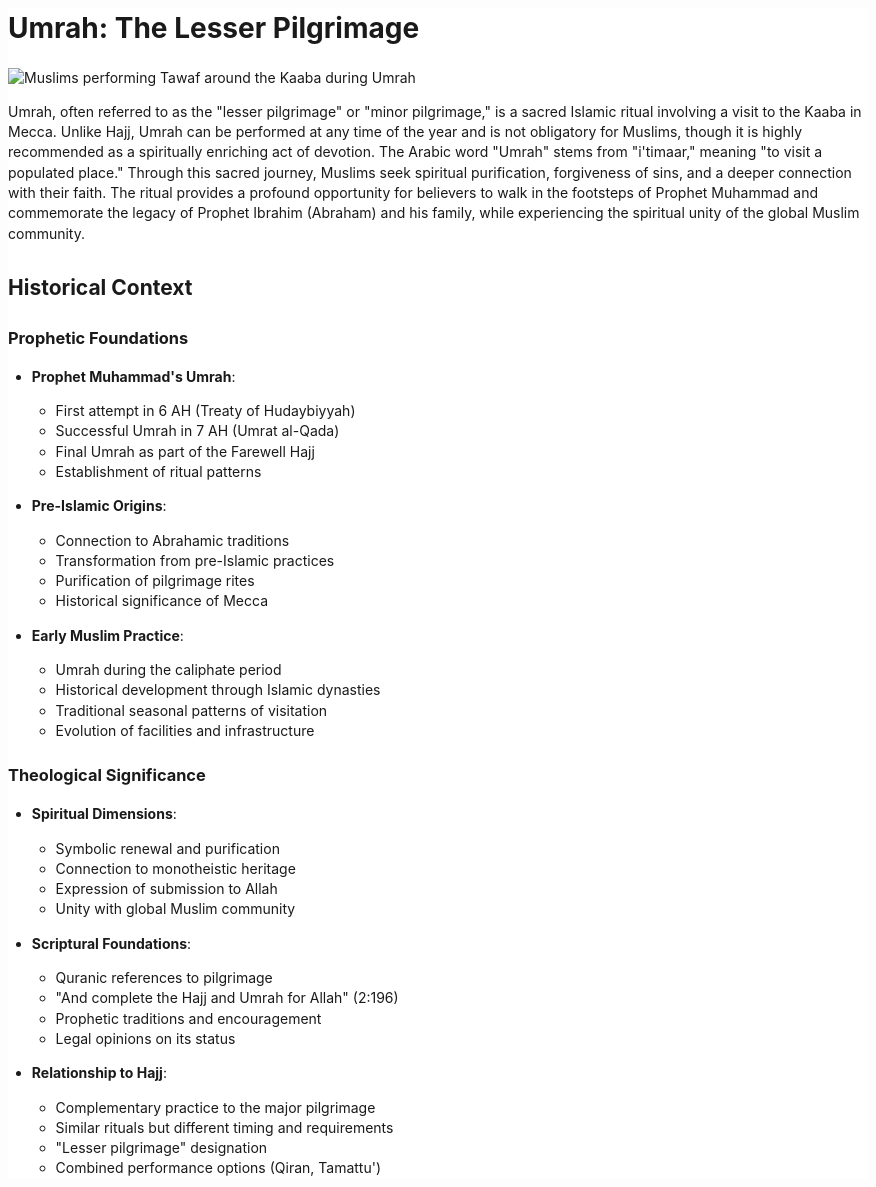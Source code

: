 # Umrah: The Lesser Pilgrimage

![Muslims performing Tawaf around the Kaaba during Umrah](umrah_illustration.jpg)

Umrah, often referred to as the "lesser pilgrimage" or "minor pilgrimage," is a sacred Islamic ritual involving a visit to the Kaaba in Mecca. Unlike Hajj, Umrah can be performed at any time of the year and is not obligatory for Muslims, though it is highly recommended as a spiritually enriching act of devotion. The Arabic word "Umrah" stems from "i'timaar," meaning "to visit a populated place." Through this sacred journey, Muslims seek spiritual purification, forgiveness of sins, and a deeper connection with their faith. The ritual provides a profound opportunity for believers to walk in the footsteps of Prophet Muhammad and commemorate the legacy of Prophet Ibrahim (Abraham) and his family, while experiencing the spiritual unity of the global Muslim community.

## Historical Context

### Prophetic Foundations
- **Prophet Muhammad's Umrah**:
  - First attempt in 6 AH (Treaty of Hudaybiyyah)
  - Successful Umrah in 7 AH (Umrat al-Qada)
  - Final Umrah as part of the Farewell Hajj
  - Establishment of ritual patterns

- **Pre-Islamic Origins**:
  - Connection to Abrahamic traditions
  - Transformation from pre-Islamic practices
  - Purification of pilgrimage rites
  - Historical significance of Mecca

- **Early Muslim Practice**:
  - Umrah during the caliphate period
  - Historical development through Islamic dynasties
  - Traditional seasonal patterns of visitation
  - Evolution of facilities and infrastructure

### Theological Significance
- **Spiritual Dimensions**:
  - Symbolic renewal and purification
  - Connection to monotheistic heritage
  - Expression of submission to Allah
  - Unity with global Muslim community

- **Scriptural Foundations**:
  - Quranic references to pilgrimage
  - "And complete the Hajj and Umrah for Allah" (2:196)
  - Prophetic traditions and encouragement
  - Legal opinions on its status

- **Relationship to Hajj**:
  - Complementary practice to the major pilgrimage
  - Similar rituals but different timing and requirements
  - "Lesser pilgrimage" designation
  - Combined performance options (Qiran, Tamattu')
